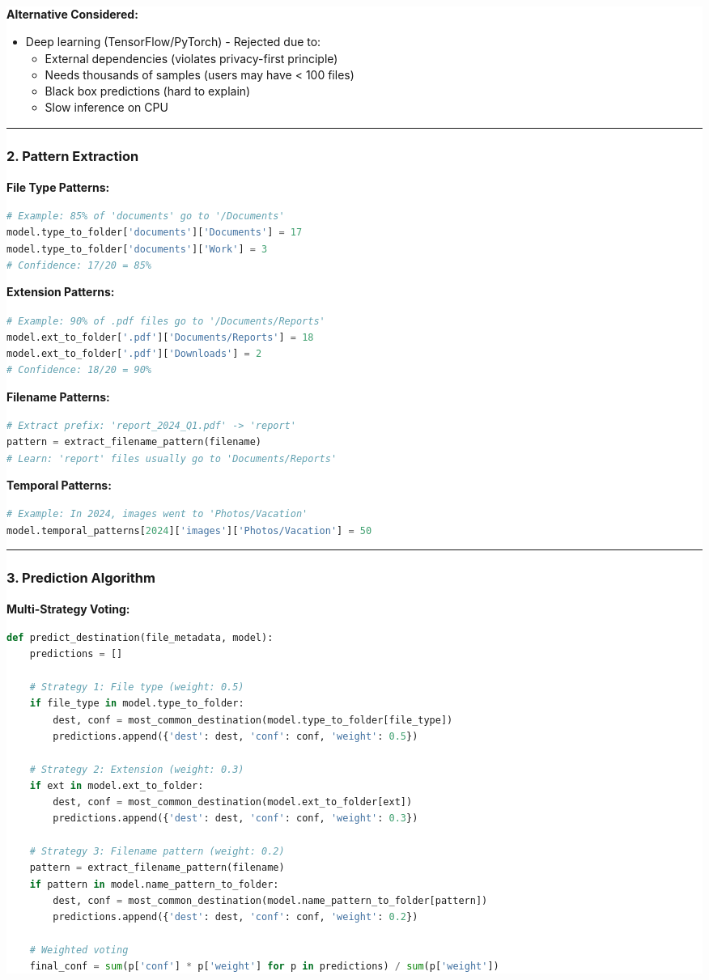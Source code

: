 **Alternative Considered:**
- Deep learning (TensorFlow/PyTorch) - Rejected due to:
  - External dependencies (violates privacy-first principle)
  - Needs thousands of samples (users may have < 100 files)
  - Black box predictions (hard to explain)
  - Slow inference on CPU

---

### 2. Pattern Extraction

**File Type Patterns:**
```python
# Example: 85% of 'documents' go to '/Documents'
model.type_to_folder['documents']['Documents'] = 17
model.type_to_folder['documents']['Work'] = 3
# Confidence: 17/20 = 85%
```

**Extension Patterns:**
```python
# Example: 90% of .pdf files go to '/Documents/Reports'
model.ext_to_folder['.pdf']['Documents/Reports'] = 18
model.ext_to_folder['.pdf']['Downloads'] = 2
# Confidence: 18/20 = 90%
```

**Filename Patterns:**
```python
# Extract prefix: 'report_2024_Q1.pdf' -> 'report'
pattern = extract_filename_pattern(filename)
# Learn: 'report' files usually go to 'Documents/Reports'
```

**Temporal Patterns:**
```python
# Example: In 2024, images went to 'Photos/Vacation'
model.temporal_patterns[2024]['images']['Photos/Vacation'] = 50
```

---

### 3. Prediction Algorithm

**Multi-Strategy Voting:**

```python
def predict_destination(file_metadata, model):
    predictions = []
    
    # Strategy 1: File type (weight: 0.5)
    if file_type in model.type_to_folder:
        dest, conf = most_common_destination(model.type_to_folder[file_type])
        predictions.append({'dest': dest, 'conf': conf, 'weight': 0.5})
    
    # Strategy 2: Extension (weight: 0.3)
    if ext in model.ext_to_folder:
        dest, conf = most_common_destination(model.ext_to_folder[ext])
        predictions.append({'dest': dest, 'conf': conf, 'weight': 0.3})
    
    # Strategy 3: Filename pattern (weight: 0.2)
    pattern = extract_filename_pattern(filename)
    if pattern in model.name_pattern_to_folder:
        dest, conf = most_common_destination(model.name_pattern_to_folder[pattern])
        predictions.append({'dest': dest, 'conf': conf, 'weight': 0.2})
    
    # Weighted voting
    final_conf = sum(p['conf'] * p['weight'] for p in predictions) / sum(p['weight'])
```